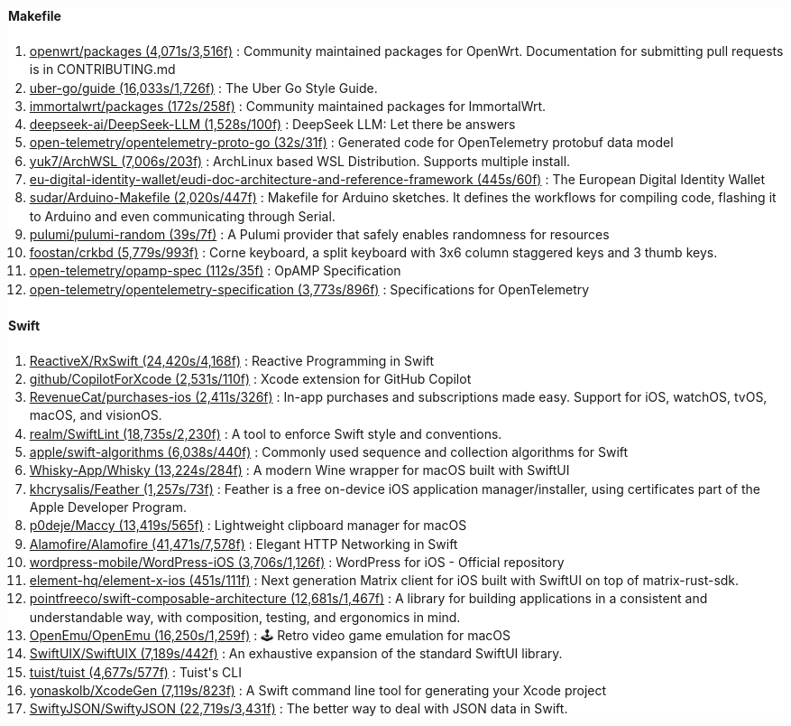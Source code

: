 #### Makefile
1. [openwrt/packages (4,071s/3,516f)](https://github.com/openwrt/packages) : Community maintained packages for OpenWrt. Documentation for submitting pull requests is in CONTRIBUTING.md
2. [uber-go/guide (16,033s/1,726f)](https://github.com/uber-go/guide) : The Uber Go Style Guide.
3. [immortalwrt/packages (172s/258f)](https://github.com/immortalwrt/packages) : Community maintained packages for ImmortalWrt.
4. [deepseek-ai/DeepSeek-LLM (1,528s/100f)](https://github.com/deepseek-ai/DeepSeek-LLM) : DeepSeek LLM: Let there be answers
5. [open-telemetry/opentelemetry-proto-go (32s/31f)](https://github.com/open-telemetry/opentelemetry-proto-go) : Generated code for OpenTelemetry protobuf data model
6. [yuk7/ArchWSL (7,006s/203f)](https://github.com/yuk7/ArchWSL) : ArchLinux based WSL Distribution. Supports multiple install.
7. [eu-digital-identity-wallet/eudi-doc-architecture-and-reference-framework (445s/60f)](https://github.com/eu-digital-identity-wallet/eudi-doc-architecture-and-reference-framework) : The European Digital Identity Wallet
8. [sudar/Arduino-Makefile (2,020s/447f)](https://github.com/sudar/Arduino-Makefile) : Makefile for Arduino sketches. It defines the workflows for compiling code, flashing it to Arduino and even communicating through Serial.
9. [pulumi/pulumi-random (39s/7f)](https://github.com/pulumi/pulumi-random) : A Pulumi provider that safely enables randomness for resources
10. [foostan/crkbd (5,779s/993f)](https://github.com/foostan/crkbd) : Corne keyboard, a split keyboard with 3x6 column staggered keys and 3 thumb keys.
11. [open-telemetry/opamp-spec (112s/35f)](https://github.com/open-telemetry/opamp-spec) : OpAMP Specification
12. [open-telemetry/opentelemetry-specification (3,773s/896f)](https://github.com/open-telemetry/opentelemetry-specification) : Specifications for OpenTelemetry

#### Swift
1. [ReactiveX/RxSwift (24,420s/4,168f)](https://github.com/ReactiveX/RxSwift) : Reactive Programming in Swift
2. [github/CopilotForXcode (2,531s/110f)](https://github.com/github/CopilotForXcode) : Xcode extension for GitHub Copilot
3. [RevenueCat/purchases-ios (2,411s/326f)](https://github.com/RevenueCat/purchases-ios) : In-app purchases and subscriptions made easy. Support for iOS, watchOS, tvOS, macOS, and visionOS.
4. [realm/SwiftLint (18,735s/2,230f)](https://github.com/realm/SwiftLint) : A tool to enforce Swift style and conventions.
5. [apple/swift-algorithms (6,038s/440f)](https://github.com/apple/swift-algorithms) : Commonly used sequence and collection algorithms for Swift
6. [Whisky-App/Whisky (13,224s/284f)](https://github.com/Whisky-App/Whisky) : A modern Wine wrapper for macOS built with SwiftUI
7. [khcrysalis/Feather (1,257s/73f)](https://github.com/khcrysalis/Feather) : Feather is a free on-device iOS application manager/installer, using certificates part of the Apple Developer Program.
8. [p0deje/Maccy (13,419s/565f)](https://github.com/p0deje/Maccy) : Lightweight clipboard manager for macOS
9. [Alamofire/Alamofire (41,471s/7,578f)](https://github.com/Alamofire/Alamofire) : Elegant HTTP Networking in Swift
10. [wordpress-mobile/WordPress-iOS (3,706s/1,126f)](https://github.com/wordpress-mobile/WordPress-iOS) : WordPress for iOS - Official repository
11. [element-hq/element-x-ios (451s/111f)](https://github.com/element-hq/element-x-ios) : Next generation Matrix client for iOS built with SwiftUI on top of matrix-rust-sdk.
12. [pointfreeco/swift-composable-architecture (12,681s/1,467f)](https://github.com/pointfreeco/swift-composable-architecture) : A library for building applications in a consistent and understandable way, with composition, testing, and ergonomics in mind.
13. [OpenEmu/OpenEmu (16,250s/1,259f)](https://github.com/OpenEmu/OpenEmu) : 🕹 Retro video game emulation for macOS
14. [SwiftUIX/SwiftUIX (7,189s/442f)](https://github.com/SwiftUIX/SwiftUIX) : An exhaustive expansion of the standard SwiftUI library.
15. [tuist/tuist (4,677s/577f)](https://github.com/tuist/tuist) : Tuist's CLI
16. [yonaskolb/XcodeGen (7,119s/823f)](https://github.com/yonaskolb/XcodeGen) : A Swift command line tool for generating your Xcode project
17. [SwiftyJSON/SwiftyJSON (22,719s/3,431f)](https://github.com/SwiftyJSON/SwiftyJSON) : The better way to deal with JSON data in Swift.